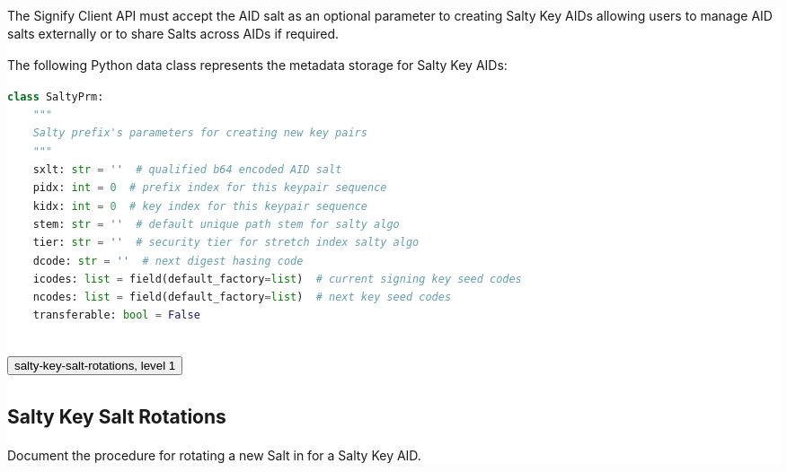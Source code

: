The Signify Client API must accept the AID salt as an optional parameter to creating Salty Key AIDs allowing users to manage AID salts externally or to share Salts across AIDs if required.

The following Python data class represents the metadata storage for Salty Key AIDs:

```python
class SaltyPrm:
    """
    Salty prefix's parameters for creating new key pairs
    """
    sxlt: str = ''  # qualified b64 encoded AID salt
    pidx: int = 0  # prefix index for this keypair sequence
    kidx: int = 0  # key index for this keypair sequence
    stem: str = ''  # default unique path stem for salty algo
    tier: str = ''  # security tier for stretch index salty algo
    dcode: str = ''  # next digest hasing code
    icodes: list = field(default_factory=list)  # current signing key seed codes
    ncodes: list = field(default_factory=list)  # next key seed codes
    transferable: bool = False

```

                        

</div>
                    

</div>
                

</div>
                
               
                

<div className="accordion-item accordion-item-salty-key-salt-rotations" data-level="1">
                    

<h2 className="accordion-header" id="headersalty-key-salt-rotations">
                        

<button className="accordion-button" type="button" data-bs-toggle="collapse" data-bs-target="#accordeon-salty-key-salt-rotations" aria-expanded="true" aria-controls="accordeon-salty-key-salt-rotations">
                            salty-key-salt-rotations, level 1
                        

</button>
                    

</h2>

                    

<div id="accordeon-salty-key-salt-rotations" className="accordion-collapse collapse" aria-labelledby="headersalty-key-salt-rotations" >
                        

<div className="accordion-body">
                            

## Salty Key Salt Rotations
Document the procedure for rotating a new Salt in for a Salty Key AID.
                        